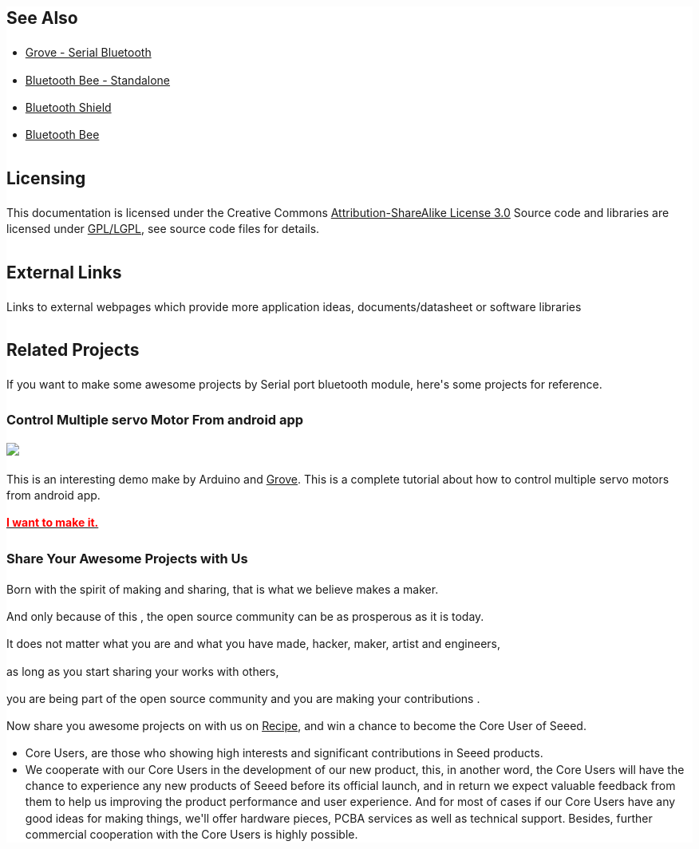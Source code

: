 ##   See Also  

*   [Grove - Serial Bluetooth](http://www.seeedstudio.com/depot/grove-serial-bluetooth-p-795.html?cPath=139_142)

*   [Bluetooth Bee - Standalone](http://www.seeedstudio.com/depot/bluetooth-bee-standalone-p-1157.html?cPath=139_142)

*   [Bluetooth Shield](http://www.seeedstudio.com/depot/bluetooth-shield-p-866.html?cPath=132_134)

*   [Bluetooth Bee](http://www.seeedstudio.com/depot/bluetooth-bee-p-598.html?cPath=139_142)

##   Licensing  

This documentation is licensed under the Creative Commons [Attribution-ShareAlike License 3.0](http://creativecommons.org/licenses/by-sa/3.0/) Source code and libraries are licensed under [GPL/LGPL](http://www.gnu.org/licenses/gpl.html), see source code files for details.

##   External Links  

Links to external webpages which provide more application ideas, documents/datasheet or software libraries

##  Related Projects

If you want to make some awesome projects by Serial port bluetooth module, here's some projects for reference.

###  Control Multiple servo Motor From android app

![](https://github.com/SeeedDocument/Serial_port_bluetooth_module_Master-Slave/raw/master/img/Control_Multiple_servo_Motor_From_android_app.jpg)

This is an interesting demo make by Arduino and [Grove](https://seeeddoc.github.io/Grove_System/).
This is a complete tutorial about how to control multiple servo motors from android app.

[<font color="#FF0000">**I want to make it.**</font>](http://www.seeedstudio.com/recipe/255-control-multiple-servo-motor-from-android-app.html)

###   Share Your Awesome Projects with Us

Born with the spirit of making and sharing, that is what we believe makes a maker.

And only because of this , the open source community can be as prosperous as it is today.

It does not matter what you are and what you have made, hacker, maker, artist and engineers,

as long as you start sharing your works with others,

you are being part of the open source community and you are making your contributions .

Now share you awesome projects on with us on [Recipe](http://www.seeedstudio.com/recipe/), and win a chance to become the Core User of Seeed.

*   Core Users, are those who showing high interests and significant contributions in Seeed products.
*   We cooperate with our Core Users in the development of our new product, this, in another word, the Core Users will have the chance to experience any new products of Seeed before its official launch, and in return we expect valuable feedback from them to help us improving the product performance and user experience. And for most of cases if our Core Users have any good ideas for making things, we'll offer hardware pieces, PCBA services as well as technical support. Besides, further commercial cooperation with the Core Users is highly possible.
